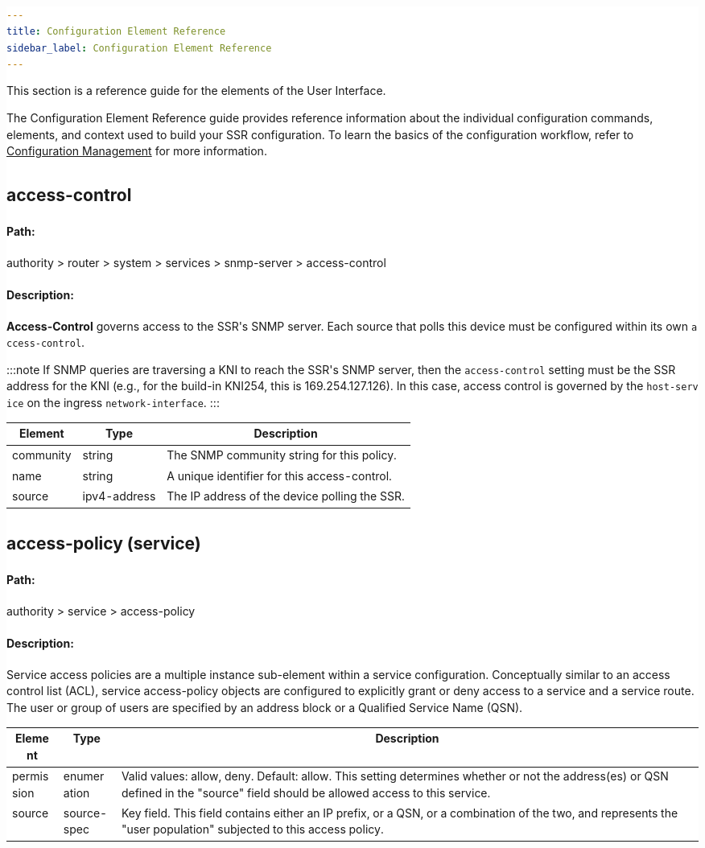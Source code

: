 ```yaml
---
title: Configuration Element Reference
sidebar_label: Configuration Element Reference
---
```


This section is a reference guide for the elements of the User Interface.

The Configuration Element Reference guide provides reference information about the individual configuration commands, elements, and context used to build your SSR configuration. To learn the basics of the configuration workflow, refer to [Configuration Management](config_basics.md) for more information.

## access-control

#### Path:

authority > router > system > services > snmp-server > access-control

#### Description:

**Access-Control** governs access to the SSR's SNMP server. Each source that polls this device must be configured within its own `access-control`.

:::note
If SNMP queries are traversing a KNI to reach the SSR's SNMP server, then the `access-control` setting must be the SSR address for the KNI (e.g., for the build-in KNI254, this is 169.254.127.126). In this case, access control is governed by the `host-service` on the ingress `network-interface`.
:::

| Element | Type | Description |
| --- | --- | --- |
| community | string | The SNMP community string for this policy. |
| name | string | A unique identifier for this access-control. |
| source | ipv4-address | The IP address of the device polling the SSR. |

## access-policy (service)

#### Path:

authority > service > access-policy

#### Description:

Service access policies are a multiple instance sub-element within a service configuration. Conceptually similar to an access control list (ACL), service access-policy objects are configured to explicitly grant or deny access to a service and a service route. The user or group of users are specified by an address block or a Qualified Service Name (QSN).

| Element | Type | Description |
| ------- | ---- | ----------- |
| permission | enumeration | Valid values: allow, deny. Default: allow. This setting determines whether or not the address(es) or QSN defined in the "source" field should be allowed access to this service.|
| source | source-spec | Key field. This field contains either an IP prefix, or a QSN, or a combination of the two, and represents the "user population" subjected to this access policy.|
